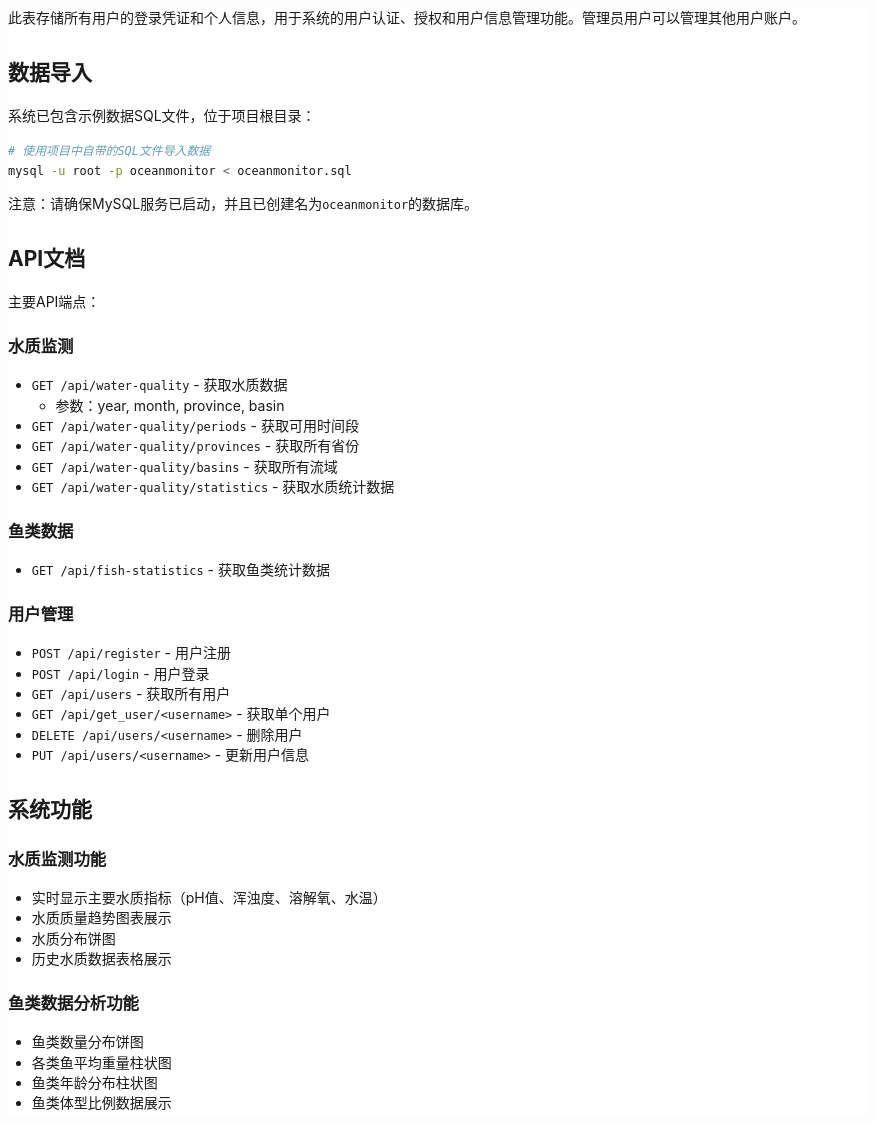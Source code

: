 此表存储所有用户的登录凭证和个人信息，用于系统的用户认证、授权和用户信息管理功能。管理员用户可以管理其他用户账户。

## 数据导入

系统已包含示例数据SQL文件，位于项目根目录：

```bash
# 使用项目中自带的SQL文件导入数据
mysql -u root -p oceanmonitor < oceanmonitor.sql
```

注意：请确保MySQL服务已启动，并且已创建名为`oceanmonitor`的数据库。

## API文档

主要API端点：

### 水质监测
- `GET /api/water-quality` - 获取水质数据
  - 参数：year, month, province, basin
- `GET /api/water-quality/periods` - 获取可用时间段
- `GET /api/water-quality/provinces` - 获取所有省份
- `GET /api/water-quality/basins` - 获取所有流域
- `GET /api/water-quality/statistics` - 获取水质统计数据

### 鱼类数据
- `GET /api/fish-statistics` - 获取鱼类统计数据

### 用户管理
- `POST /api/register` - 用户注册
- `POST /api/login` - 用户登录
- `GET /api/users` - 获取所有用户
- `GET /api/get_user/<username>` - 获取单个用户
- `DELETE /api/users/<username>` - 删除用户
- `PUT /api/users/<username>` - 更新用户信息

## 系统功能

### 水质监测功能
- 实时显示主要水质指标（pH值、浑浊度、溶解氧、水温）
- 水质质量趋势图表展示
- 水质分布饼图
- 历史水质数据表格展示

### 鱼类数据分析功能
- 鱼类数量分布饼图
- 各类鱼平均重量柱状图
- 鱼类年龄分布柱状图
- 鱼类体型比例数据展示
